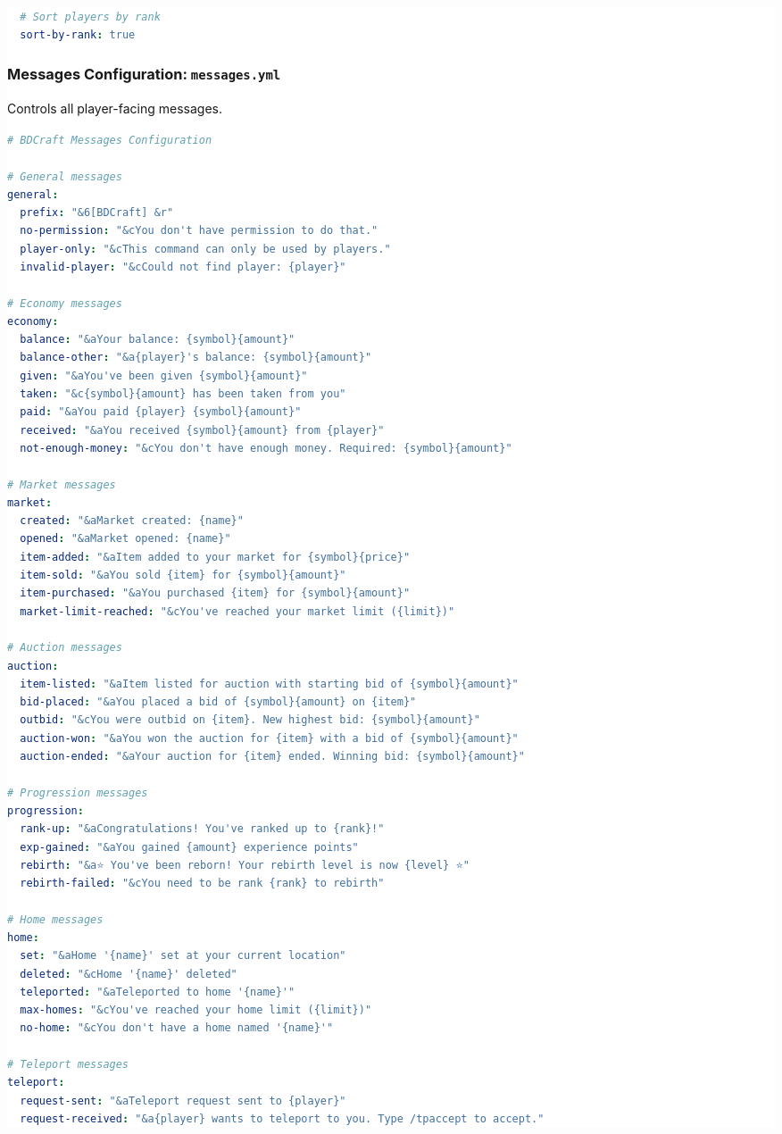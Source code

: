 ```yaml
  # Sort players by rank
  sort-by-rank: true
```

### Messages Configuration: `messages.yml`

Controls all player-facing messages.

```yaml
# BDCraft Messages Configuration

# General messages
general:
  prefix: "&6[BDCraft] &r"
  no-permission: "&cYou don't have permission to do that."
  player-only: "&cThis command can only be used by players."
  invalid-player: "&cCould not find player: {player}"
  
# Economy messages
economy:
  balance: "&aYour balance: {symbol}{amount}"
  balance-other: "&a{player}'s balance: {symbol}{amount}"
  given: "&aYou've been given {symbol}{amount}"
  taken: "&c{symbol}{amount} has been taken from you"
  paid: "&aYou paid {player} {symbol}{amount}"
  received: "&aYou received {symbol}{amount} from {player}"
  not-enough-money: "&cYou don't have enough money. Required: {symbol}{amount}"
  
# Market messages
market:
  created: "&aMarket created: {name}"
  opened: "&aMarket opened: {name}"
  item-added: "&aItem added to your market for {symbol}{price}"
  item-sold: "&aYou sold {item} for {symbol}{amount}"
  item-purchased: "&aYou purchased {item} for {symbol}{amount}"
  market-limit-reached: "&cYou've reached your market limit ({limit})"
  
# Auction messages
auction:
  item-listed: "&aItem listed for auction with starting bid of {symbol}{amount}"
  bid-placed: "&aYou placed a bid of {symbol}{amount} on {item}"
  outbid: "&cYou were outbid on {item}. New highest bid: {symbol}{amount}"
  auction-won: "&aYou won the auction for {item} with a bid of {symbol}{amount}"
  auction-ended: "&aYour auction for {item} ended. Winning bid: {symbol}{amount}"
  
# Progression messages
progression:
  rank-up: "&aCongratulations! You've ranked up to {rank}!"
  exp-gained: "&aYou gained {amount} experience points"
  rebirth: "&a⭐ You've been reborn! Your rebirth level is now {level} ⭐"
  rebirth-failed: "&cYou need to be rank {rank} to rebirth"
  
# Home messages
home:
  set: "&aHome '{name}' set at your current location"
  deleted: "&cHome '{name}' deleted"
  teleported: "&aTeleported to home '{name}'"
  max-homes: "&cYou've reached your home limit ({limit})"
  no-home: "&cYou don't have a home named '{name}'"
  
# Teleport messages
teleport:
  request-sent: "&aTeleport request sent to {player}"
  request-received: "&a{player} wants to teleport to you. Type /tpaccept to accept."
```